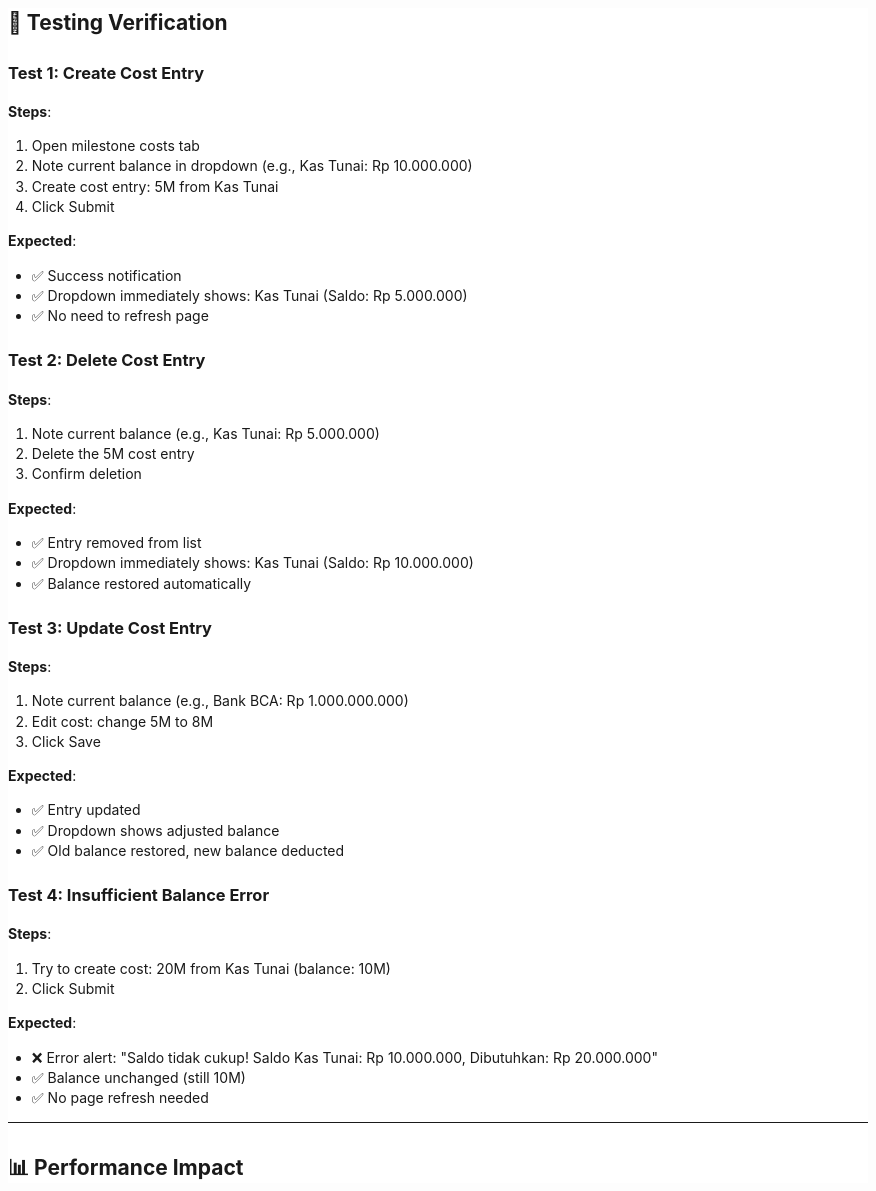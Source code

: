 
## 🧪 Testing Verification

### Test 1: Create Cost Entry
**Steps**:
1. Open milestone costs tab
2. Note current balance in dropdown (e.g., Kas Tunai: Rp 10.000.000)
3. Create cost entry: 5M from Kas Tunai
4. Click Submit

**Expected**:
- ✅ Success notification
- ✅ Dropdown immediately shows: Kas Tunai (Saldo: Rp 5.000.000)
- ✅ No need to refresh page

### Test 2: Delete Cost Entry
**Steps**:
1. Note current balance (e.g., Kas Tunai: Rp 5.000.000)
2. Delete the 5M cost entry
3. Confirm deletion

**Expected**:
- ✅ Entry removed from list
- ✅ Dropdown immediately shows: Kas Tunai (Saldo: Rp 10.000.000)
- ✅ Balance restored automatically

### Test 3: Update Cost Entry
**Steps**:
1. Note current balance (e.g., Bank BCA: Rp 1.000.000.000)
2. Edit cost: change 5M to 8M
3. Click Save

**Expected**:
- ✅ Entry updated
- ✅ Dropdown shows adjusted balance
- ✅ Old balance restored, new balance deducted

### Test 4: Insufficient Balance Error
**Steps**:
1. Try to create cost: 20M from Kas Tunai (balance: 10M)
2. Click Submit

**Expected**:
- ❌ Error alert: "Saldo tidak cukup! Saldo Kas Tunai: Rp 10.000.000, Dibutuhkan: Rp 20.000.000"
- ✅ Balance unchanged (still 10M)
- ✅ No page refresh needed

---

## 📊 Performance Impact

